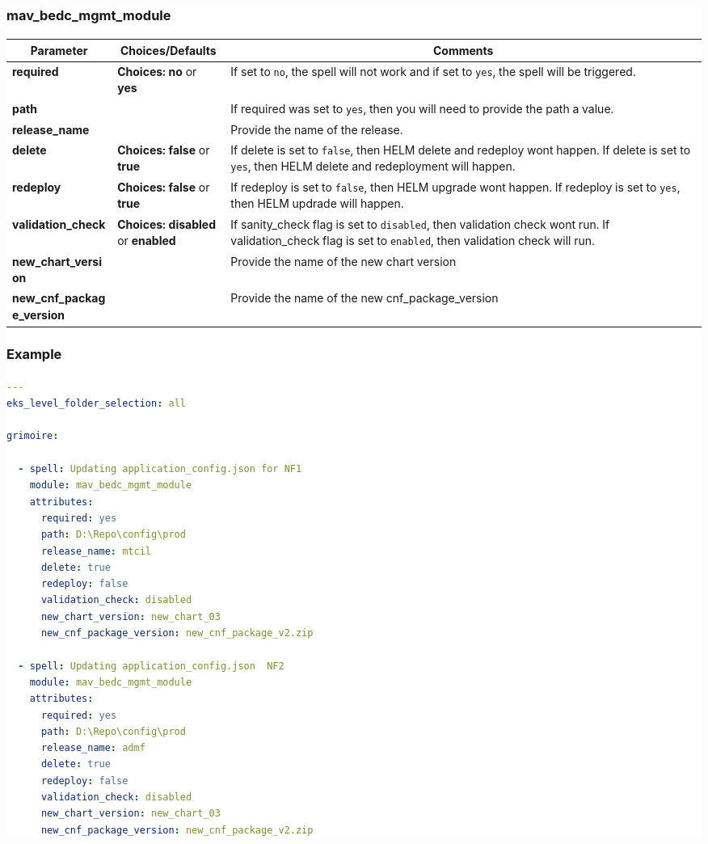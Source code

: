   

### mav_bedc_mgmt_module<a id="mav_bedc_mgmt_module"></a>  
  
|**Parameter**|**Choices/Defaults**|**Comments**|
|-------------|--------------------|------------|
|**required** |**Choices:** **no** or  **yes**| If set to `no`, the spell will not work and if set to `yes`, the spell will be triggered.
|**path**||If required was set to `yes`, then you will need to provide the path a value.|
|**release_name**||Provide the name of the release.|
|**delete**|**Choices:** **false** or **true**| If delete is set to `false`, then HELM delete and redeploy wont happen. If delete is set to `yes`, then HELM delete and redeployment will happen.|
|**redeploy**|**Choices:** **false** or **true**| If redeploy is set to `false`, then HELM upgrade wont happen. If redeploy is set to `yes`, then HELM updrade will happen.|
|**validation_check**|**Choices:** **disabled** or **enabled**| If sanity_check flag is set to `disabled`, then validation check wont run. If validation_check flag is set to `enabled`, then validation check will run.|
|**new_chart_version**||Provide the name of the new chart version|
|**new_cnf_package_version**||Provide the name of the new cnf_package_version|
  
  
### Example
  
```YAML
---
eks_level_folder_selection: all

grimoire:

  - spell: Updating application_config.json for NF1
    module: mav_bedc_mgmt_module
    attributes:
      required: yes
      path: D:\Repo\config\prod
      release_name: mtcil
      delete: true
      redeploy: false
      validation_check: disabled
      new_chart_version: new_chart_03
      new_cnf_package_version: new_cnf_package_v2.zip
  
  - spell: Updating application_config.json  NF2
    module: mav_bedc_mgmt_module
    attributes:
      required: yes
      path: D:\Repo\config\prod
      release_name: admf
      delete: true
      redeploy: false
      validation_check: disabled
      new_chart_version: new_chart_03
      new_cnf_package_version: new_cnf_package_v2.zip
```
  